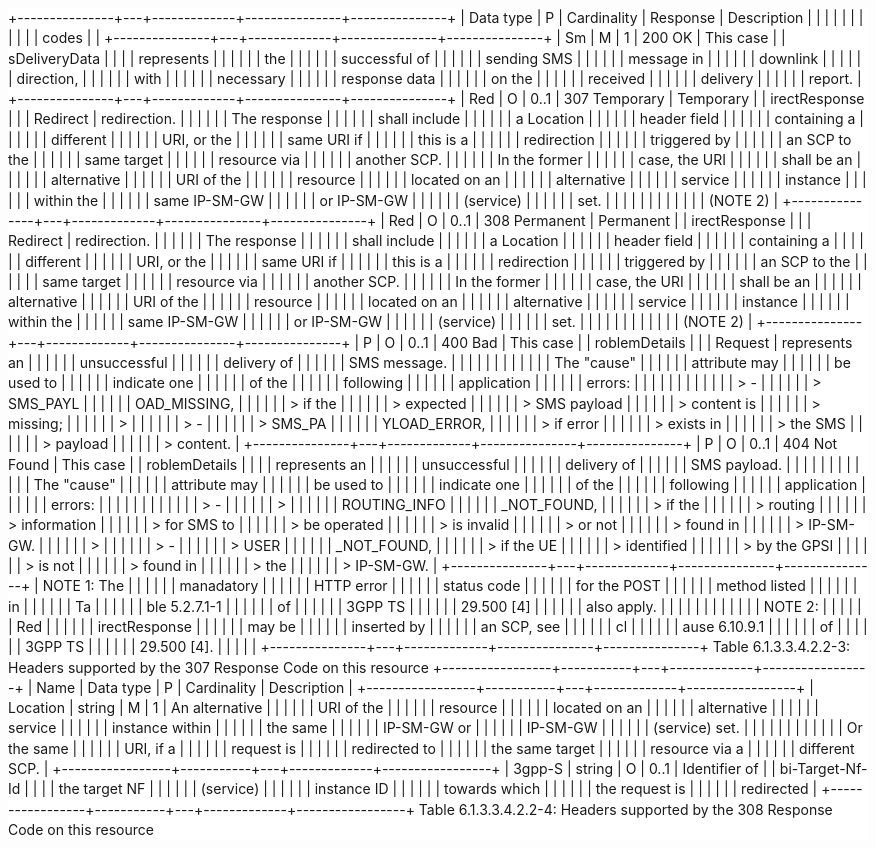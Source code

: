+---------------+---+-------------+---------------+---------------+ | Data type | P | Cardinality | Response | Description | | | | | | | | | | | codes | | +---------------+---+-------------+---------------+---------------+ | Sm | M | 1 | 200 OK | This case | | sDeliveryData | | | | represents | | | | | | the | | | | | | successful of | | | | | | sending SMS | | | | | | message in | | | | | | downlink | | | | | | direction, | | | | | | with | | | | | | necessary | | | | | | response data | | | | | | on the | | | | | | received | | | | | | delivery | | | | | | report. | +---------------+---+-------------+---------------+---------------+ | Red | O | 0..1 | 307 Temporary | Temporary | | irectResponse | | | Redirect | redirection. | | | | | | The response | | | | | | shall include | | | | | | a Location | | | | | | header field | | | | | | containing a | | | | | | different | | | | | | URI, or the | | | | | | same URI if | | | | | | this is a | | | | | | redirection | | | | | | triggered by | | | | | | an SCP to the | | | | | | same target | | | | | | resource via | | | | | | another SCP. | | | | | | In the former | | | | | | case, the URI | | | | | | shall be an | | | | | | alternative | | | | | | URI of the | | | | | | resource | | | | | | located on an | | | | | | alternative | | | | | | service | | | | | | instance | | | | | | within the | | | | | | same IP-SM-GW | | | | | | or IP-SM-GW | | | | | | (service) | | | | | | set. | | | | | | | | | | | | (NOTE 2) | +---------------+---+-------------+---------------+---------------+ | Red | O | 0..1 | 308 Permanent | Permanent | | irectResponse | | | Redirect | redirection. | | | | | | The response | | | | | | shall include | | | | | | a Location | | | | | | header field | | | | | | containing a | | | | | | different | | | | | | URI, or the | | | | | | same URI if | | | | | | this is a | | | | | | redirection | | | | | | triggered by | | | | | | an SCP to the | | | | | | same target | | | | | | resource via | | | | | | another SCP. | | | | | | In the former | | | | | | case, the URI | | | | | | shall be an | | | | | | alternative | | | | | | URI of the | | | | | | resource | | | | | | located on an | | | | | | alternative | | | | | | service | | | | | | instance | | | | | | within the | | | | | | same IP-SM-GW | | | | | | or IP-SM-GW | | | | | | (service) | | | | | | set. | | | | | | | | | | | | (NOTE 2) | +---------------+---+-------------+---------------+---------------+ | P | O | 0..1 | 400 Bad | This case | | roblemDetails | | | Request | represents an | | | | | | unsuccessful | | | | | | delivery of | | | | | | SMS message. | | | | | | | | | | | | The \"cause\" | | | | | | attribute may | | | | | | be used to | | | | | | indicate one | | | | | | of the | | | | | | following | | | | | | application | | | | | | errors: | | | | | | | | | | | | > \- | | | | | | > SMS_PAYL | | | | | | OAD_MISSING, | | | | | | > if the | | | | | | > expected | | | | | | > SMS payload | | | | | | > content is | | | | | | > missing; | | | | | | > | | | | | | > \- | | | | | | > SMS_PA | | | | | | YLOAD_ERROR, | | | | | | > if error | | | | | | > exists in | | | | | | > the SMS | | | | | | > payload | | | | | | > content. | +---------------+---+-------------+---------------+---------------+ | P | O | 0..1 | 404 Not Found | This case | | roblemDetails | | | | represents an | | | | | | unsuccessful | | | | | | delivery of | | | | | | SMS payload. | | | | | | | | | | | | The \"cause\" | | | | | | attribute may | | | | | | be used to | | | | | | indicate one | | | | | | of the | | | | | | following | | | | | | application | | | | | | errors: | | | | | | | | | | | | > \- | | | | | | > | | | | | | ROUTING_INFO | | | | | | _NOT_FOUND, | | | | | | > if the | | | | | | > routing | | | | | | > information | | | | | | > for SMS to | | | | | | > be operated | | | | | | > is invalid | | | | | | > or not | | | | | | > found in | | | | | | > IP-SM-GW. | | | | | | > | | | | | | > \- | | | | | | > USER | | | | | | _NOT_FOUND, | | | | | | > if the UE | | | | | | > identified | | | | | | > by the GPSI | | | | | | > is not | | | | | | > found in | | | | | | > the | | | | | | > IP-SM-GW. | +---------------+---+-------------+---------------+---------------+ | NOTE 1: The | | | | | | manadatory | | | | | | HTTP error | | | | | | status code | | | | | | for the POST | | | | | | method listed | | | | | | in | | | | | | Ta | | | | | | ble 5.2.7.1-1 | | | | | | of | | | | | | 3GPP TS | | | | | | 29.500 [4] | | | | | | also apply. | | | | | | | | | | | | NOTE 2: | | | | | | Red | | | | | | irectResponse | | | | | | may be | | | | | | inserted by | | | | | | an SCP, see | | | | | | cl | | | | | | ause 6.10.9.1 | | | | | | of | | | | | | 3GPP TS | | | | | | 29.500 [4]. | | | | | +---------------+---+-------------+---------------+---------------+
Table 6.1.3.3.4.2.2-3: Headers supported by the 307 Response Code on this
resource
+-----------------+-----------+---+-------------+-----------------+ | Name | Data type | P | Cardinality | Description | +-----------------+-----------+---+-------------+-----------------+ | Location | string | M | 1 | An alternative | | | | | | URI of the | | | | | | resource | | | | | | located on an | | | | | | alternative | | | | | | service | | | | | | instance within | | | | | | the same | | | | | | IP-SM-GW or | | | | | | IP-SM-GW | | | | | | (service) set. | | | | | | | | | | | | Or the same | | | | | | URI, if a | | | | | | request is | | | | | | redirected to | | | | | | the same target | | | | | | resource via a | | | | | | different SCP. | +-----------------+-----------+---+-------------+-----------------+ | 3gpp-S | string | O | 0..1 | Identifier of | | bi-Target-Nf-Id | | | | the target NF | | | | | | (service) | | | | | | instance ID | | | | | | towards which | | | | | | the request is | | | | | | redirected | +-----------------+-----------+---+-------------+-----------------+
Table 6.1.3.3.4.2.2-4: Headers supported by the 308 Response Code on this
resource
